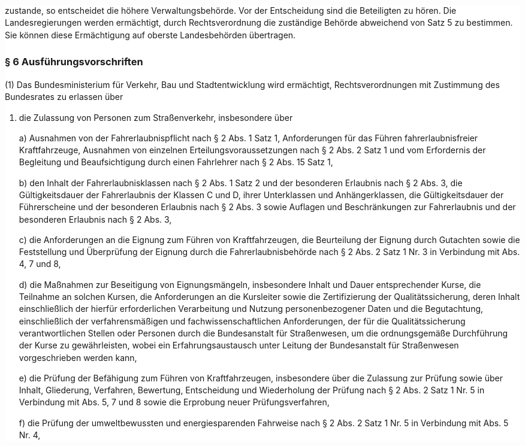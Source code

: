 zustande, so entscheidet die höhere Verwaltungsbehörde. Vor der
Entscheidung sind die Beteiligten zu hören. Die Landesregierungen
werden ermächtigt, durch Rechtsverordnung die zuständige Behörde
abweichend von Satz 5 zu bestimmen. Sie können diese Ermächtigung auf
oberste Landesbehörden übertragen.

### § 6 Ausführungsvorschriften

(1) Das Bundesministerium für Verkehr, Bau und Stadtentwicklung wird
ermächtigt, Rechtsverordnungen mit Zustimmung des Bundesrates zu
erlassen über

1.  die Zulassung von Personen zum Straßenverkehr, insbesondere über

    a)  Ausnahmen von der Fahrerlaubnispflicht nach § 2 Abs. 1 Satz 1,
        Anforderungen für das Führen fahrerlaubnisfreier Kraftfahrzeuge,
        Ausnahmen von einzelnen Erteilungsvoraussetzungen nach § 2 Abs. 2 Satz
        1 und vom Erfordernis der Begleitung und Beaufsichtigung durch einen
        Fahrlehrer nach § 2 Abs. 15 Satz 1,


    b)  den Inhalt der Fahrerlaubnisklassen nach § 2 Abs. 1 Satz 2 und der
        besonderen Erlaubnis nach § 2 Abs. 3, die Gültigkeitsdauer der
        Fahrerlaubnis der Klassen C und D, ihrer Unterklassen und
        Anhängerklassen, die Gültigkeitsdauer der Führerscheine und der
        besonderen Erlaubnis nach § 2 Abs. 3 sowie Auflagen und Beschränkungen
        zur Fahrerlaubnis und der besonderen Erlaubnis nach § 2 Abs. 3,


    c)  die Anforderungen an die Eignung zum Führen von Kraftfahrzeugen, die
        Beurteilung der Eignung durch Gutachten sowie die Feststellung und
        Überprüfung der Eignung durch die Fahrerlaubnisbehörde nach § 2 Abs. 2
        Satz 1 Nr. 3 in Verbindung mit Abs. 4, 7 und 8,


    d)  die Maßnahmen zur Beseitigung von Eignungsmängeln, insbesondere Inhalt
        und Dauer entsprechender Kurse, die Teilnahme an solchen Kursen, die
        Anforderungen an die Kursleiter sowie die Zertifizierung der
        Qualitätssicherung, deren Inhalt einschließlich der hierfür
        erforderlichen Verarbeitung und Nutzung personenbezogener Daten und
        die Begutachtung, einschließlich der verfahrensmäßigen und
        fachwissenschaftlichen Anforderungen, der für die Qualitätssicherung
        verantwortlichen Stellen oder Personen durch die Bundesanstalt für
        Straßenwesen, um die ordnungsgemäße Durchführung der Kurse zu
        gewährleisten, wobei ein Erfahrungsaustausch unter Leitung der
        Bundesanstalt für Straßenwesen vorgeschrieben werden kann,


    e)  die Prüfung der Befähigung zum Führen von Kraftfahrzeugen,
        insbesondere über die Zulassung zur Prüfung sowie über Inhalt,
        Gliederung, Verfahren, Bewertung, Entscheidung und Wiederholung der
        Prüfung nach § 2 Abs. 2 Satz 1 Nr. 5 in Verbindung mit Abs. 5, 7 und 8
        sowie die Erprobung neuer Prüfungsverfahren,


    f)  die Prüfung der umweltbewussten und energiesparenden Fahrweise nach §
        2 Abs. 2 Satz 1 Nr. 5 in Verbindung mit Abs. 5 Nr. 4,
